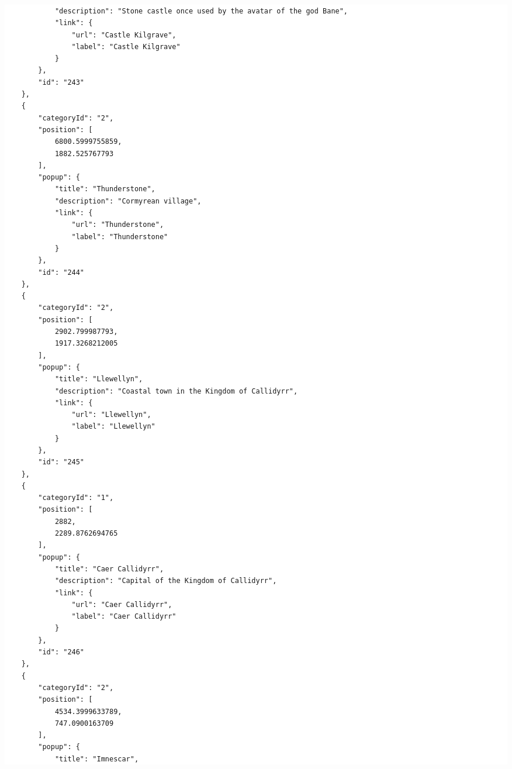                "description": "Stone castle once used by the avatar of the god Bane",
                "link": {
                    "url": "Castle Kilgrave",
                    "label": "Castle Kilgrave"
                }
            },
            "id": "243"
        },
        {
            "categoryId": "2",
            "position": [
                6800.5999755859,
                1882.525767793
            ],
            "popup": {
                "title": "Thunderstone",
                "description": "Cormyrean village",
                "link": {
                    "url": "Thunderstone",
                    "label": "Thunderstone"
                }
            },
            "id": "244"
        },
        {
            "categoryId": "2",
            "position": [
                2902.799987793,
                1917.3268212005
            ],
            "popup": {
                "title": "Llewellyn",
                "description": "Coastal town in the Kingdom of Callidyrr",
                "link": {
                    "url": "Llewellyn",
                    "label": "Llewellyn"
                }
            },
            "id": "245"
        },
        {
            "categoryId": "1",
            "position": [
                2882,
                2289.8762694765
            ],
            "popup": {
                "title": "Caer Callidyrr",
                "description": "Capital of the Kingdom of Callidyrr",
                "link": {
                    "url": "Caer Callidyrr",
                    "label": "Caer Callidyrr"
                }
            },
            "id": "246"
        },
        {
            "categoryId": "2",
            "position": [
                4534.3999633789,
                747.0900163709
            ],
            "popup": {
                "title": "Imnescar",